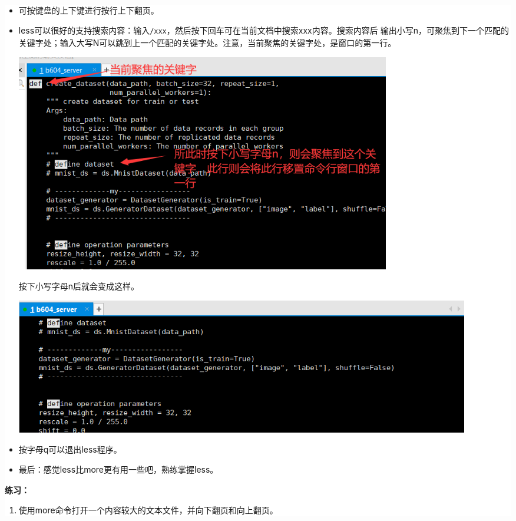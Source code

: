   - 可按键盘的上下键进行按行上下翻页。

  - less可以很好的支持搜索内容：输入`/xxx`，然后按下回车可在当前文档中搜索xxx内容。搜索内容后 输出小写n，可聚焦到下一个匹配的关键字处；输入大写N可以跳到上一个匹配的关键字处。注意，当前聚焦的关键字处，是窗口的第一行。

     <img src="linux.assets/image-20210523220954294.png" alt="image-20210523220954294" style="zoom:80%;" />

    按下小写字母n后就会变成这样。

     <img src="linux.assets/image-20210523221016395.png" alt="image-20210523221016395" style="zoom:80%;" />

  - 按字母q可以退出less程序。

- 最后：感觉less比more更有用一些吧，熟练掌握less。

**练习：**

1. 使用more命令打开一个内容较大的文本文件，并向下翻页和向上翻页。
